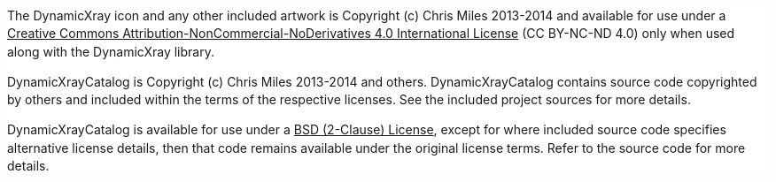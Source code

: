 The DynamicXray icon and any other included artwork is Copyright (c) Chris Miles 2013-2014 and available for use under a [Creative Commons Attribution-NonCommercial-NoDerivatives 4.0 International License][103] (CC BY-NC-ND 4.0) only when used along with the DynamicXray library.

DynamicXrayCatalog is Copyright (c) Chris Miles 2013-2014 and others. DynamicXrayCatalog contains source code copyrighted by others and included within the terms of the respective licenses. See the included project sources for more details.

DynamicXrayCatalog is available for use under a [BSD (2-Clause) License][102], except for where included source code specifies alternative license details, then that code remains available under the original license terms. Refer to the source code for more details.

[101]: http://www.gnu.org/licenses/gpl.html "GPLv3 License"
[102]: http://opensource.org/licenses/BSD-2-Clause "BSD 2-Clause License"
[103]: http://creativecommons.org/licenses/by-nc-nd/4.0/ "Creative Commons Attribution-NonCommercial-NoDerivatives 4.0 International License"


[1]: DynamicXray/DynamicXray/DynamicXray.h "DynamicXray.h"
[201]: https://www.youtube.com/playlist?list=PLijtl-wBLFKLtGN3go4zwrzzWMdRC4hmA "DynamicXray videos on YouTube"